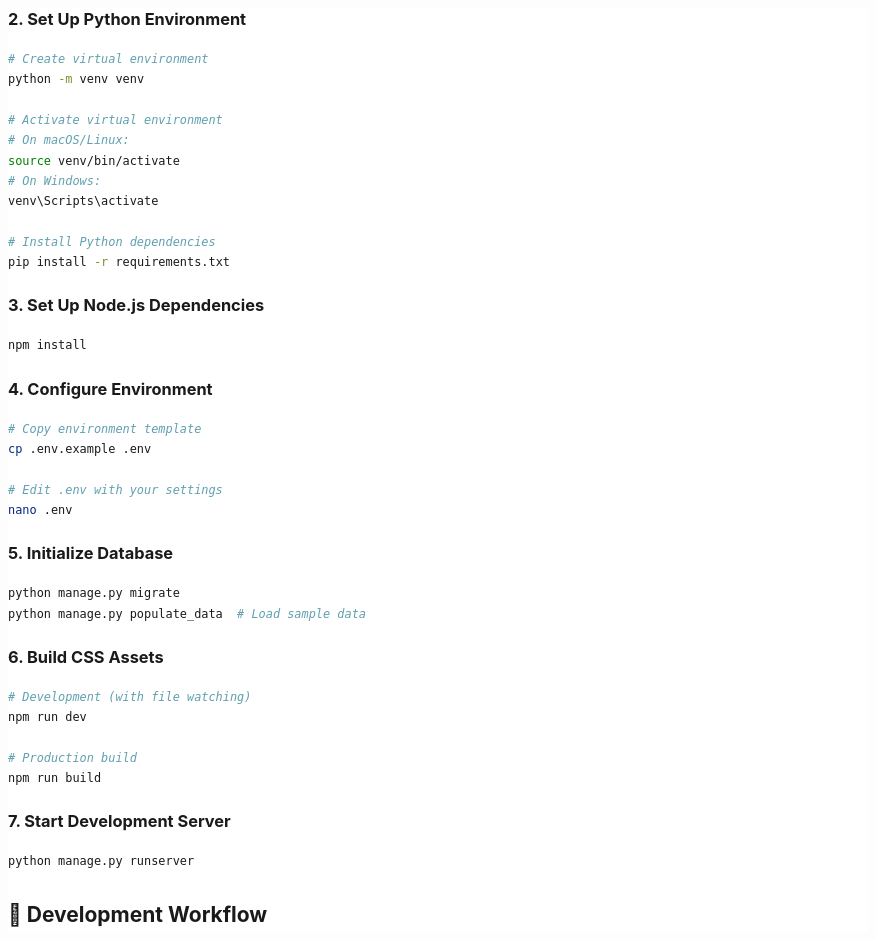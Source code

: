 ### 2. **Set Up Python Environment**
```bash
# Create virtual environment
python -m venv venv

# Activate virtual environment
# On macOS/Linux:
source venv/bin/activate
# On Windows:
venv\Scripts\activate

# Install Python dependencies
pip install -r requirements.txt
```

### 3. **Set Up Node.js Dependencies**
```bash
npm install
```

### 4. **Configure Environment**
```bash
# Copy environment template
cp .env.example .env

# Edit .env with your settings
nano .env
```

### 5. **Initialize Database**
```bash
python manage.py migrate
python manage.py populate_data  # Load sample data
```

### 6. **Build CSS Assets**
```bash
# Development (with file watching)
npm run dev

# Production build
npm run build
```

### 7. **Start Development Server**
```bash
python manage.py runserver
```

## 🔧 **Development Workflow**
